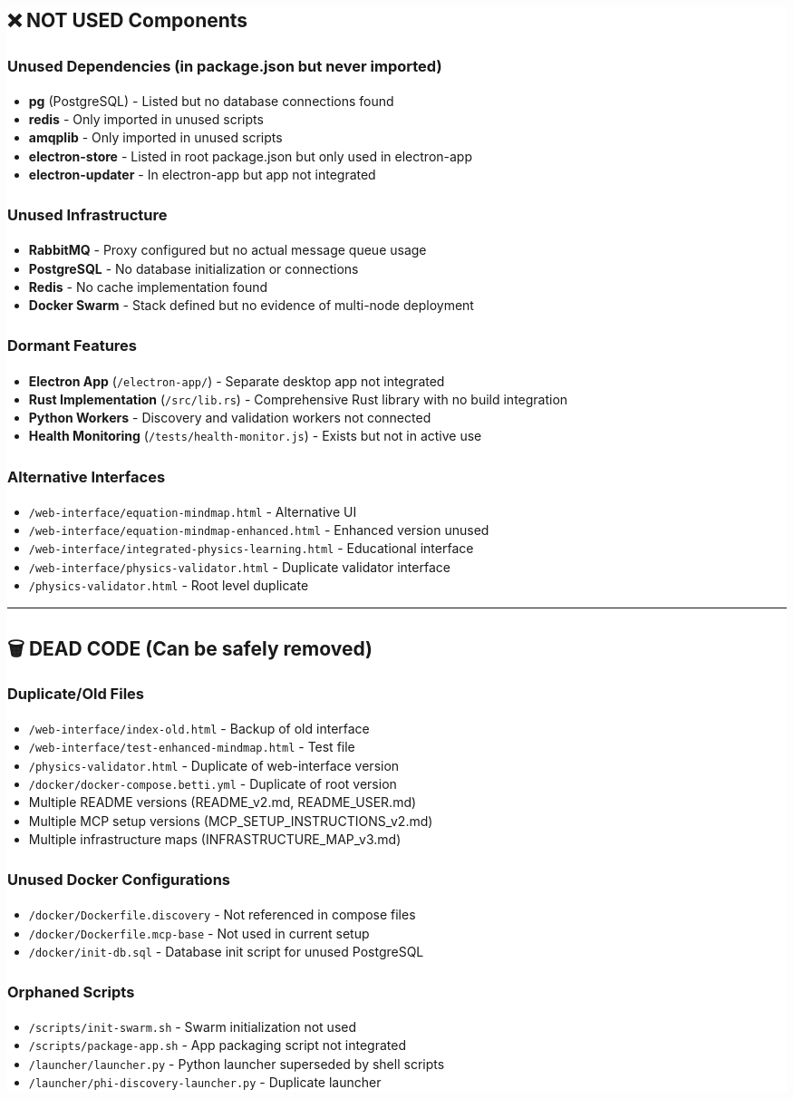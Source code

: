 
## ❌ NOT USED Components

### Unused Dependencies (in package.json but never imported)
- **pg** (PostgreSQL) - Listed but no database connections found
- **redis** - Only imported in unused scripts
- **amqplib** - Only imported in unused scripts
- **electron-store** - Listed in root package.json but only used in electron-app
- **electron-updater** - In electron-app but app not integrated

### Unused Infrastructure
- **RabbitMQ** - Proxy configured but no actual message queue usage
- **PostgreSQL** - No database initialization or connections
- **Redis** - No cache implementation found
- **Docker Swarm** - Stack defined but no evidence of multi-node deployment

### Dormant Features
- **Electron App** (`/electron-app/`) - Separate desktop app not integrated
- **Rust Implementation** (`/src/lib.rs`) - Comprehensive Rust library with no build integration
- **Python Workers** - Discovery and validation workers not connected
- **Health Monitoring** (`/tests/health-monitor.js`) - Exists but not in active use

### Alternative Interfaces
- `/web-interface/equation-mindmap.html` - Alternative UI
- `/web-interface/equation-mindmap-enhanced.html` - Enhanced version unused
- `/web-interface/integrated-physics-learning.html` - Educational interface
- `/web-interface/physics-validator.html` - Duplicate validator interface
- `/physics-validator.html` - Root level duplicate

---

## 🗑️ DEAD CODE (Can be safely removed)

### Duplicate/Old Files
- `/web-interface/index-old.html` - Backup of old interface
- `/web-interface/test-enhanced-mindmap.html` - Test file
- `/physics-validator.html` - Duplicate of web-interface version
- `/docker/docker-compose.betti.yml` - Duplicate of root version
- Multiple README versions (README_v2.md, README_USER.md)
- Multiple MCP setup versions (MCP_SETUP_INSTRUCTIONS_v2.md)
- Multiple infrastructure maps (INFRASTRUCTURE_MAP_v3.md)

### Unused Docker Configurations
- `/docker/Dockerfile.discovery` - Not referenced in compose files
- `/docker/Dockerfile.mcp-base` - Not used in current setup
- `/docker/init-db.sql` - Database init script for unused PostgreSQL

### Orphaned Scripts
- `/scripts/init-swarm.sh` - Swarm initialization not used
- `/scripts/package-app.sh` - App packaging script not integrated
- `/launcher/launcher.py` - Python launcher superseded by shell scripts
- `/launcher/phi-discovery-launcher.py` - Duplicate launcher
